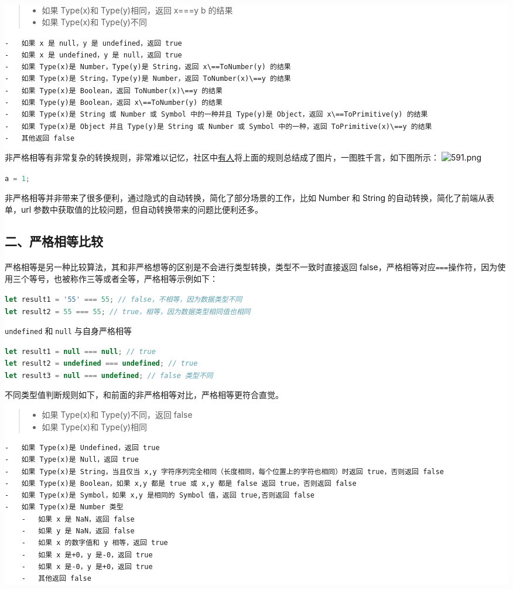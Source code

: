 > - 如果 Type(x)和 Type(y)相同，返回 x\=\=\=y b 的结果
> - 如果 Type(x)和 Type(y)不同

    -   如果 x 是 null，y 是 undefined，返回 true
    -   如果 x 是 undefined，y 是 null，返回 true
    -   如果 Type(x)是 Number，Type(y)是 String，返回 x\==ToNumber(y) 的结果
    -   如果 Type(x)是 String，Type(y)是 Number，返回 ToNumber(x)\==y 的结果
    -   如果 Type(x)是 Boolean，返回 ToNumber(x)\==y 的结果
    -   如果 Type(y)是 Boolean，返回 x\==ToNumber(y) 的结果
    -   如果 Type(x)是 String 或 Number 或 Symbol 中的一种并且 Type(y)是 Object，返回 x\==ToPrimitive(y) 的结果
    -   如果 Type(x)是 Object 并且 Type(y)是 String 或 Number 或 Symbol 中的一种，返回 ToPrimitive(x)\==y 的结果
    -   其他返回 false

非严格相等有非常复杂的转换规则，非常难以记忆，社区中[有人](https://dorey.github.io/JavaScript-Equality-Table/)将上面的规则总结成了图片，一图胜千言，如下图所示： ![591.png](https://raw.githubusercontent.com/aaaaaAndy/picture/main/images/20230406101359.png)

```javascript
a = 1;
```

非严格相等并非带来了很多便利，通过隐式的自动转换，简化了部分场景的工作，比如 Number 和 String 的自动转换，简化了前端从表单，url 参数中获取值的比较问题，但自动转换带来的问题比便利还多。

## 二、严格相等比较

严格相等是另一种比较算法，其和非严格想等的区别是不会进行类型转换，类型不一致时直接返回 false，严格相等对应`===`操作符，因为使用三个等号，也被称作三等或者全等，严格相等示例如下：

```jsx
let result1 = '55' === 55; // false，不相等，因为数据类型不同
let result2 = 55 === 55; // true，相等，因为数据类型相同值也相同
```

`undefined` 和 `null` 与自身严格相等

```jsx
let result1 = null === null; // true
let result2 = undefined === undefined; // true
let result3 = null === undefined; // false 类型不同
```

不同类型值判断规则如下，和前面的非严格相等对比，严格相等更符合直觉。

> - 如果 Type(x)和 Type(y)不同，返回 false
> - 如果 Type(x)和 Type(y)相同

    -   如果 Type(x)是 Undefined，返回 true
    -   如果 Type(x)是 Null，返回 true
    -   如果 Type(x)是 String，当且仅当 x,y 字符序列完全相同（长度相同，每个位置上的字符也相同）时返回 true，否则返回 false
    -   如果 Type(x)是 Boolean，如果 x,y 都是 true 或 x,y 都是 false 返回 true，否则返回 false
    -   如果 Type(x)是 Symbol，如果 x,y 是相同的 Symbol 值，返回 true,否则返回 false
    -   如果 Type(x)是 Number 类型
        -   如果 x 是 NaN，返回 false
        -   如果 y 是 NaN，返回 false
        -   如果 x 的数字值和 y 相等，返回 true
        -   如果 x 是+0，y 是-0，返回 true
        -   如果 x 是-0，y 是+0，返回 true
        -   其他返回 false
